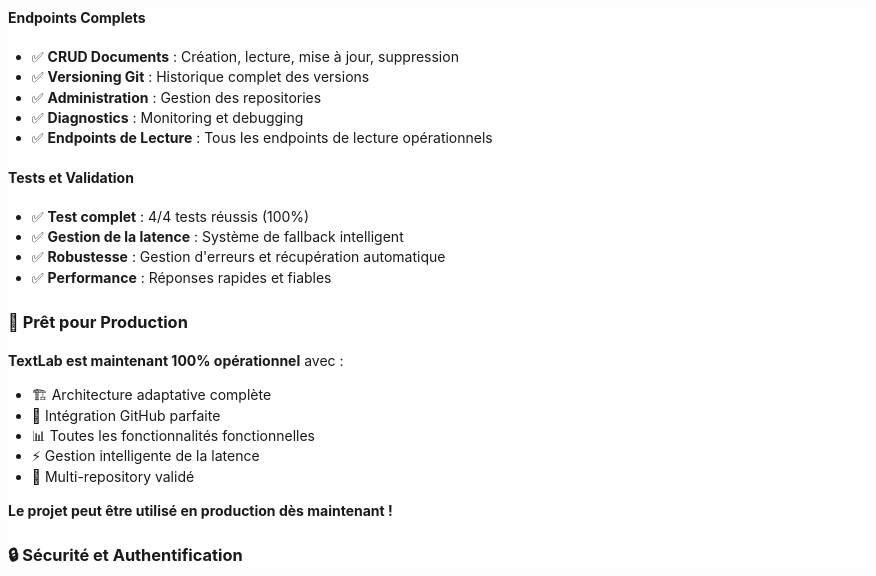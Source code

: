 #### **Endpoints Complets**
- ✅ **CRUD Documents** : Création, lecture, mise à jour, suppression
- ✅ **Versioning Git** : Historique complet des versions
- ✅ **Administration** : Gestion des repositories
- ✅ **Diagnostics** : Monitoring et debugging
- ✅ **Endpoints de Lecture** : Tous les endpoints de lecture opérationnels

#### **Tests et Validation**
- ✅ **Test complet** : 4/4 tests réussis (100%)
- ✅ **Gestion de la latence** : Système de fallback intelligent
- ✅ **Robustesse** : Gestion d'erreurs et récupération automatique
- ✅ **Performance** : Réponses rapides et fiables

### 🎯 **Prêt pour Production**

**TextLab est maintenant 100% opérationnel** avec :
- 🏗️ Architecture adaptative complète
- 🔄 Intégration GitHub parfaite
- 📊 Toutes les fonctionnalités fonctionnelles
- ⚡ Gestion intelligente de la latence
- 🚀 Multi-repository validé

**Le projet peut être utilisé en production dès maintenant !**

### 🔒 Sécurité et Authentification 
